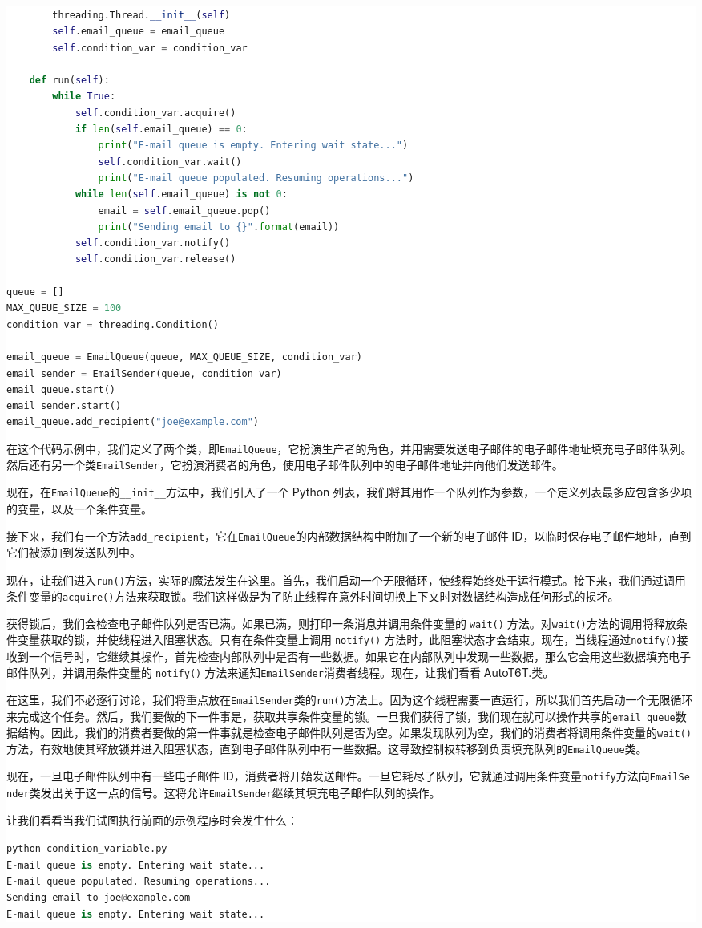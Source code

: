 ```py
        threading.Thread.__init__(self)
        self.email_queue = email_queue
        self.condition_var = condition_var

    def run(self):
        while True:
            self.condition_var.acquire()
            if len(self.email_queue) == 0:
                print("E-mail queue is empty. Entering wait state...")
                self.condition_var.wait()
                print("E-mail queue populated. Resuming operations...")
            while len(self.email_queue) is not 0:
                email = self.email_queue.pop()
                print("Sending email to {}".format(email))
            self.condition_var.notify()
            self.condition_var.release()

queue = []
MAX_QUEUE_SIZE = 100
condition_var = threading.Condition()

email_queue = EmailQueue(queue, MAX_QUEUE_SIZE, condition_var)
email_sender = EmailSender(queue, condition_var)
email_queue.start()
email_sender.start()
email_queue.add_recipient("joe@example.com")
```

在这个代码示例中，我们定义了两个类，即`EmailQueue`，它扮演生产者的角色，并用需要发送电子邮件的电子邮件地址填充电子邮件队列。然后还有另一个类`EmailSender`，它扮演消费者的角色，使用电子邮件队列中的电子邮件地址并向他们发送邮件。

现在，在`EmailQueue`的`__init__`方法中，我们引入了一个 Python 列表，我们将其用作一个队列作为参数，一个定义列表最多应包含多少项的变量，以及一个条件变量。

接下来，我们有一个方法`add_recipient`，它在`EmailQueue`的内部数据结构中附加了一个新的电子邮件 ID，以临时保存电子邮件地址，直到它们被添加到发送队列中。

现在，让我们进入`run()`方法，实际的魔法发生在这里。首先，我们启动一个无限循环，使线程始终处于运行模式。接下来，我们通过调用条件变量的`acquire()`方法来获取锁。我们这样做是为了防止线程在意外时间切换上下文时对数据结构造成任何形式的损坏。

获得锁后，我们会检查电子邮件队列是否已满。如果已满，则打印一条消息并调用条件变量的 `wait()` 方法。对`wait()`方法的调用将释放条件变量获取的锁，并使线程进入阻塞状态。只有在条件变量上调用 `notify()` 方法时，此阻塞状态才会结束。现在，当线程通过`notify()`接收到一个信号时，它继续其操作，首先检查内部队列中是否有一些数据。如果它在内部队列中发现一些数据，那么它会用这些数据填充电子邮件队列，并调用条件变量的 `notify()` 方法来通知`EmailSender`消费者线程。现在，让我们看看 AutoT6T.类。

在这里，我们不必逐行讨论，我们将重点放在`EmailSender`类的`run()`方法上。因为这个线程需要一直运行，所以我们首先启动一个无限循环来完成这个任务。然后，我们要做的下一件事是，获取共享条件变量的锁。一旦我们获得了锁，我们现在就可以操作共享的`email_queue`数据结构。因此，我们的消费者要做的第一件事就是检查电子邮件队列是否为空。如果发现队列为空，我们的消费者将调用条件变量的`wait()`方法，有效地使其释放锁并进入阻塞状态，直到电子邮件队列中有一些数据。这导致控制权转移到负责填充队列的`EmailQueue`类。

现在，一旦电子邮件队列中有一些电子邮件 ID，消费者将开始发送邮件。一旦它耗尽了队列，它就通过调用条件变量`notify`方法向`EmailSender`类发出关于这一点的信号。这将允许`EmailSender`继续其填充电子邮件队列的操作。

让我们看看当我们试图执行前面的示例程序时会发生什么：

```py
python condition_variable.py 
E-mail queue is empty. Entering wait state...
E-mail queue populated. Resuming operations...
Sending email to joe@example.com
E-mail queue is empty. Entering wait state...
```
